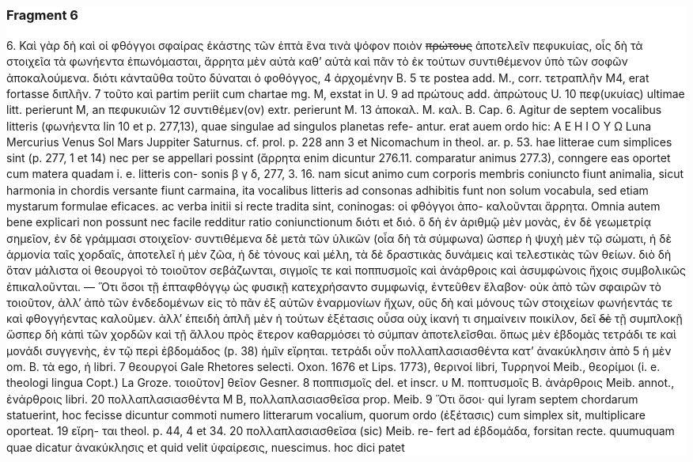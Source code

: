 
### Fragment 6

<p>6. <gap reason="omitted"/> Καὶ γὰρ δὴ καὶ οἱ φθόγγοι σφαίρας ἑκάστης
τῶν ἑπτὰ ἕνα τινὰ ψόφον ποιὸν <del>πρώτους</del> ἀποτελεῖν
πεφυκυίας, οἷς δὴ τὰ στοιχεῖα τὰ φωνήεντα <lb n="10"/>
ἐπωνόμασται, ἄρρητα μὲν αὐτὰ καθ’ αὐτὰ καὶ πᾶν
τὸ ἐκ τούτων συντιθέμενον ὑπὸ τῶν σοφῶν ἀποκαλούμενα.
διότι κἀνταῦθα τοῦτο δύναται ὁ φοθόγγος,
<note type="footnote">4 ἀρχομένην B. 5 τε postea add. M., corr. τετραπλῆν M4,
erat fortasse διπλῆν. 7 τοῦτο καὶ partim periit cum chartae
mg. M, exstat in U. 9 ad πρώτους add. ἀπρώτους U.
10 πεφ(υκυίας) ultimae litt. perierunt M, an πεφυκυιῶν
12 συντιθέμεν(ον) extr. perierunt M. 13 ἀποκαλ. M. καλ. B.</note>
<note type="footnote">Cap. 6. Agitur de septem vocalibus litteris (φωνήεντα
lin 10 et p. 277,13), quae singulae ad singulos planetas refe-
antur. erat auem ordo hic:
Α Ε Η Ι Ο Υ Ω
Luna Mercurius Venus Sol Mars Juppiter Saturnus.
cf. prol. p. 228 ann 3 et Nicomachum in theol. ar. p. 53. hae
litterae cum simplices sint (p. 277, 1 et 14) nec per se appellari
possint (ἄρρητα enim dicuntur 276.11. comparatur animus 277.3),
conngere eas oportet cum matera quadam i. e. litteris con-
sonis β γ δ, 277, 3. 16. nam sicut animo cum corporis membris
coniuncto fiunt animalia, sicut harmonia in chordis versante
fiunt carmaina, ita vocalibus litteris ad consonas adhibitis funt
non solum vocabula, sed etiam mystarum formulae eficaces.
ac verba initii si recte tradita sint, coninogas: οἱ φθόγγοι ἀπο-
καλοῦνται ἄρρητα. Οmnia autem bene explicari non possunt
nec facile redditur ratio coniunctionum διότι et διό.</note>

<pb n="277"/>
ὃ δὴ ἐν ἀριθμῷ μὲν μονὰς, ἐν δὲ γεωμετρίᾳ
σημεῖον, ἐν δὲ γράμμασι στοιχεῖον· συντιθέμενα δὲ
μετὰ τῶν ὑλικῶν (οἷα δὴ τὰ σύμφωνα) ὥσπερ ἡ ψυχὴ
μὲν τῷ σώματι, ἡ δὲ ἁρμονία ταῖς χορδαῖς, ἀποτελεῖ
<lb n="5"/>ἡ μὲν ζῶα, ἡ δὲ τόνους καὶ μέλη, τὰ δὲ δραστικὰς
δυνάμεις καὶ τελεστικὰς τῶν θείων. διὸ δὴ ὅταν
μάλιστα οἱ θεουργοὶ τὸ τοιοῦτον σεβάζωνται, σιγμοῖς
τε καὶ ποππυσμοῖς καὶ ἀνάρθροις καὶ ἀσυμφώνοις
ἤχοις συμβολικῶς ἐπικαλοῦνται. — Ὅτι ὅσοι τῇ ἑπταφθόγγῳ
<lb n="10"/> ὡς φυσικῇ κατεχρήσαντο συμφωνίᾳ, ἐντεῦθεν
ἔλαβον· οὐκ ἀπὸ τῶν σφαιρῶν τὸ τοιοῦτον, ἀλλʼ
ἀπὸ τῶν ἐνδεδομένων εἰς τὸ πᾶν ἐξ αὐτῶν ἐναρμονίων
ἤχων, οὕς δὴ καὶ μόνους τῶν στοιχείων φωνήεντάς τε
καὶ φθογγήεντας καλοῦμεν. ἀλλʼ ἐπειδὴ ἁπλῆ μὲν ἡ
<lb n="15"/>τούτων ἐξέτασις οὗσα οὐχ ἱκανή τι σημαίνειν ποικίλον,
δεῖ <del>δὲ</del> τῇ συμπλοκῇ ὥσπερ δὴ κἀπὶ τῶν χορδῶν καὶ
τῇ ἄλλου πρὸς ἕτερον καθαρμόσει τὸ σύμπαν ἀποτελεῖσθαι.
ὅπως μὲν ἑβδομὰς τετράδι τε καὶ μονάδι
συγγενὴς, ἐν τῷ περὶ ἑβδομάδος (p. 38) ἡμῖν εἴρηται.
<lb n="20"/> τετράδι οὖν πολλαπλασιασθέντα κατʼ ἀνακύκλησιν ἀπὸ
<note type="footnote">5 ἡ μὲν om. B. τὰ ego, ἡ libri. 7 θεουργοί Gale
Rhetores selecti. Oxon. 1676 et Lips. 1773), θερινοί libri,
Τυρρηνοί Meib., θεορίμοι (i. e. theologi lingua Copt.) La Groze.
τοιοῦτον] θεῖον Gesner. 8 ποππισμοῖς del. et inscr. υ M.
ποπτυσμοῖς B. ἀνάρθροις Meib. annot., ἐνάρθροις libri.
20 πολλαπλασιασθέντα M B, πολλαπλασιασθεῖσα prop. Meib.</note>
<note type="footnote">9 Ὅτι ὅσοι· qui lyram septem chordarum statuerint, hoc
fecisse dicuntur commoti numero litterarum vocalium, quorum
ordo (ἐξέτασις) cum simplex sit, multiplicare oporteat. 19 εἴρη-
ται theol. p. 44, 4 et 34. 20 πολλαπλασιασθεῖσα (sic) Μeib. re-
fert ad ἑβδομάδα, forsitan recte. quumuquam quae dicatur
ἀνακύκλησις et quid velit ὑφαίρεσις, nuescimus. hoc dici patet